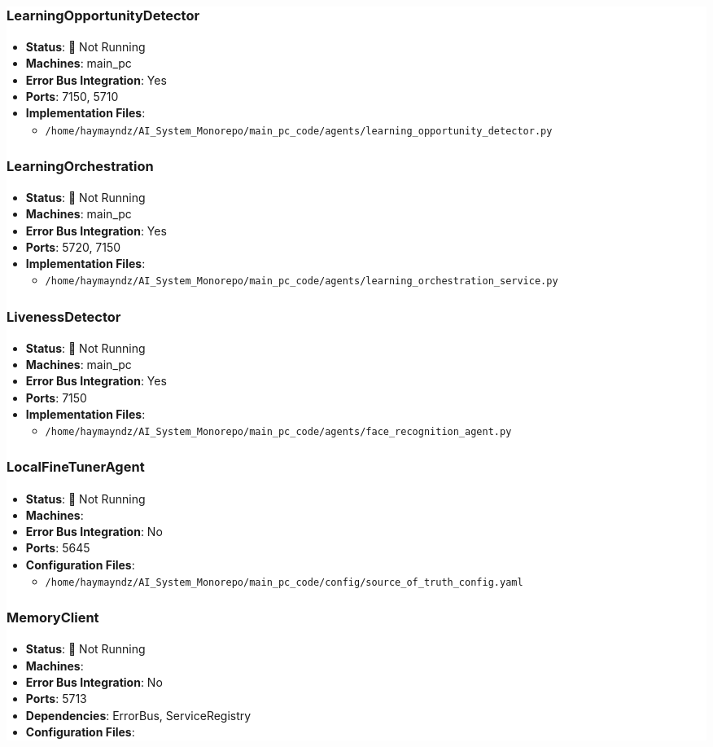 ### LearningOpportunityDetector

- **Status**: 🔴 Not Running
- **Machines**: main_pc
- **Error Bus Integration**: Yes
- **Ports**: 7150, 5710
- **Implementation Files**:
  - `/home/haymayndz/AI_System_Monorepo/main_pc_code/agents/learning_opportunity_detector.py`

### LearningOrchestration

- **Status**: 🔴 Not Running
- **Machines**: main_pc
- **Error Bus Integration**: Yes
- **Ports**: 5720, 7150
- **Implementation Files**:
  - `/home/haymayndz/AI_System_Monorepo/main_pc_code/agents/learning_orchestration_service.py`

### LivenessDetector

- **Status**: 🔴 Not Running
- **Machines**: main_pc
- **Error Bus Integration**: Yes
- **Ports**: 7150
- **Implementation Files**:
  - `/home/haymayndz/AI_System_Monorepo/main_pc_code/agents/face_recognition_agent.py`

### LocalFineTunerAgent

- **Status**: 🔴 Not Running
- **Machines**:
- **Error Bus Integration**: No
- **Ports**: 5645
- **Configuration Files**:
  - `/home/haymayndz/AI_System_Monorepo/main_pc_code/config/source_of_truth_config.yaml`

### MemoryClient

- **Status**: 🔴 Not Running
- **Machines**:
- **Error Bus Integration**: No
- **Ports**: 5713
- **Dependencies**: ErrorBus, ServiceRegistry
- **Configuration Files**:
